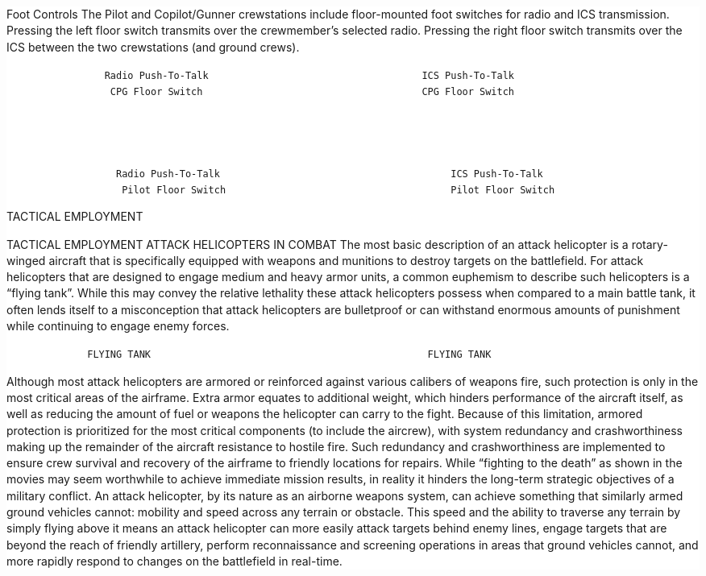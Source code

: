 


Foot Controls
The Pilot and Copilot/Gunner crewstations include floor-mounted foot switches for radio and ICS transmission.
Pressing the left floor switch transmits over the crewmember’s selected radio. Pressing the right floor switch
transmits over the ICS between the two crewstations (and ground crews).



                     Radio Push-To-Talk                                     ICS Push-To-Talk
                      CPG Floor Switch                                      CPG Floor Switch




                       Radio Push-To-Talk                                        ICS Push-To-Talk
                        Pilot Floor Switch                                       Pilot Floor Switch
TACTICAL EMPLOYMENT




TACTICAL EMPLOYMENT
ATTACK HELICOPTERS IN COMBAT
The most basic description of an attack helicopter is a rotary-winged aircraft that is specifically equipped with
weapons and munitions to destroy targets on the battlefield. For attack helicopters that are designed to engage
medium and heavy armor units, a common euphemism to describe such helicopters is a “flying tank”. While this
may convey the relative lethality these attack helicopters possess when compared to a main battle tank, it often
lends itself to a misconception that attack helicopters are bulletproof or can withstand enormous amounts of
punishment while continuing to engage enemy forces.




                  FLYING TANK                                                FLYING TANK




Although most attack helicopters are armored or reinforced against various calibers of weapons fire, such
protection is only in the most critical areas of the airframe. Extra armor equates to additional weight, which
hinders performance of the aircraft itself, as well as reducing the amount of fuel or weapons the helicopter can
carry to the fight. Because of this limitation, armored protection is prioritized for the most critical components (to
include the aircrew), with system redundancy and crashworthiness making up the remainder of the aircraft
resistance to hostile fire.
Such redundancy and crashworthiness are implemented to ensure crew survival and recovery of the airframe to
friendly locations for repairs. While “fighting to the death” as shown in the movies may seem worthwhile to
achieve immediate mission results, in reality it hinders the long-term strategic objectives of a military conflict. An
attack helicopter, by its nature as an airborne weapons system, can
achieve something that similarly armed ground vehicles cannot:
mobility and speed across any terrain or obstacle. This speed and
the ability to traverse any terrain by simply flying above it means an
attack helicopter can more easily attack targets behind enemy lines,
engage targets that are beyond the reach of friendly artillery,
perform reconnaissance and screening operations in areas that
ground vehicles cannot, and more rapidly respond to changes on the
battlefield in real-time.